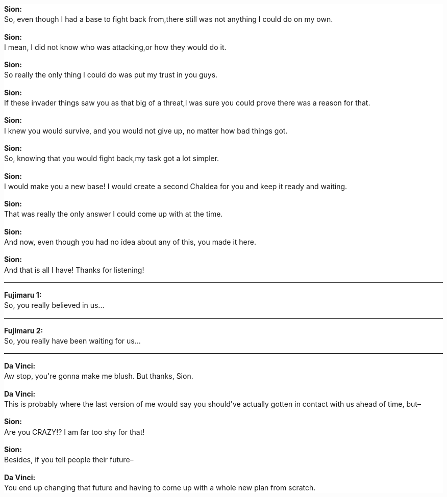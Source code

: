 **Sion:**   
So, even though I had a base to fight back from,there still was not anything I could do on my own.   
   
**Sion:**   
I mean, I did not know who was attacking,or how they would do it.   
   
**Sion:**   
So really the only thing I could do was put my trust in you guys.   
   
**Sion:**   
If these invader things saw you as that big of a threat,I was sure you could prove there was a reason for that.   
   
**Sion:**   
I knew you would survive, and you would not give up, no matter how bad things got.   
   
**Sion:**   
So, knowing that you would fight back,my task got a lot simpler.   
   
**Sion:**   
I would make you a new base! I would create a second Chaldea for you and keep it ready and waiting.   
   
**Sion:**   
That was really the only answer I could come up with at the time.   
   
**Sion:**   
And now, even though you had no idea about any of this, you made it here.   
   
**Sion:**   
And that is all I have! Thanks for listening!   
   
---  
  
**Fujimaru 1:**   
So, you really believed in us...  
  
---  
  
**Fujimaru 2:**   
So, you really have been waiting for us...  
   
  
---  
  
   
**Da Vinci:**   
Aw stop, you're gonna make me blush. But thanks, Sion.   
   
**Da Vinci:**   
This is probably where the last version of me would say you should've actually gotten in contact with us ahead of time, but&ndash;  
   
**Sion:**   
Are you CRAZY!? I am far too shy for that!   
   
**Sion:**   
Besides, if you tell people their future&ndash;  
   
**Da Vinci:**   
You end up changing that future and having to come up with a whole new plan from scratch.   
   